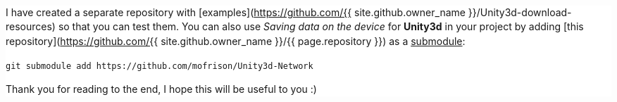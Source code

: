 I have created a separate repository with [examples](https://github.com/{{ site.github.owner_name }}/Unity3d-download-resources) so that you can test them.
You can also use _Saving data on the device_ for **Unity3d** in your project by adding [this repository](https://github.com/{{ site.github.owner_name }}/{{ page.repository }}) as a [submodule](https://git-scm.com/book/en/v2/Git-Tools-Submodules):

	git submodule add https://github.com/mofrison/Unity3d-Network

Thank you for reading to the end, I hope this will be useful to you :)
